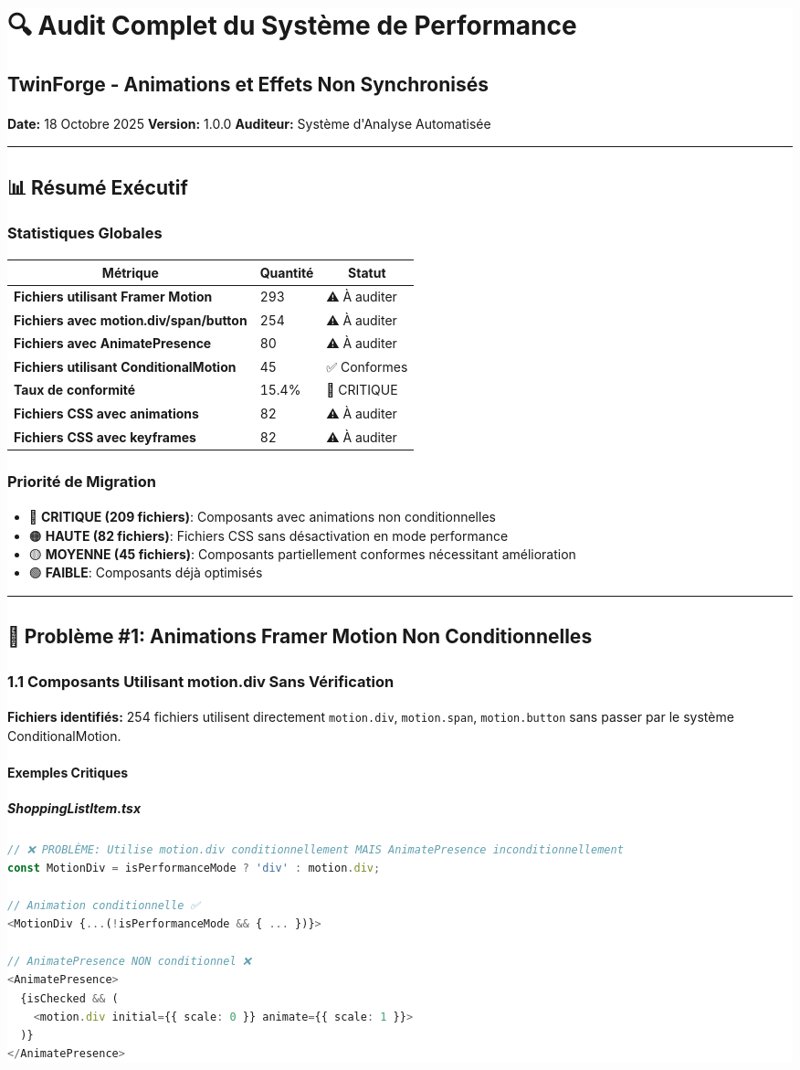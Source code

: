 # 🔍 Audit Complet du Système de Performance
## TwinForge - Animations et Effets Non Synchronisés

**Date:** 18 Octobre 2025
**Version:** 1.0.0
**Auditeur:** Système d'Analyse Automatisée

---

## 📊 Résumé Exécutif

### Statistiques Globales

| Métrique | Quantité | Statut |
|----------|----------|--------|
| **Fichiers utilisant Framer Motion** | 293 | ⚠️ À auditer |
| **Fichiers avec motion.div/span/button** | 254 | ⚠️ À auditer |
| **Fichiers avec AnimatePresence** | 80 | ⚠️ À auditer |
| **Fichiers utilisant ConditionalMotion** | 45 | ✅ Conformes |
| **Taux de conformité** | 15.4% | 🔴 CRITIQUE |
| **Fichiers CSS avec animations** | 82 | ⚠️ À auditer |
| **Fichiers CSS avec keyframes** | 82 | ⚠️ À auditer |

### Priorité de Migration

- 🔴 **CRITIQUE (209 fichiers)**: Composants avec animations non conditionnelles
- 🟠 **HAUTE (82 fichiers)**: Fichiers CSS sans désactivation en mode performance
- 🟡 **MOYENNE (45 fichiers)**: Composants partiellement conformes nécessitant amélioration
- 🟢 **FAIBLE**: Composants déjà optimisés

---

## 🎯 Problème #1: Animations Framer Motion Non Conditionnelles

### 1.1 Composants Utilisant motion.div Sans Vérification

**Fichiers identifiés:** 254 fichiers utilisent directement `motion.div`, `motion.span`, `motion.button` sans passer par le système ConditionalMotion.

#### Exemples Critiques

##### ShoppingListItem.tsx
```typescript
// ❌ PROBLÈME: Utilise motion.div conditionnellement MAIS AnimatePresence inconditionnellement
const MotionDiv = isPerformanceMode ? 'div' : motion.div;

// Animation conditionnelle ✅
<MotionDiv {...(!isPerformanceMode && { ... })}>

// AnimatePresence NON conditionnel ❌
<AnimatePresence>
  {isChecked && (
    <motion.div initial={{ scale: 0 }} animate={{ scale: 1 }}>
  )}
</AnimatePresence>
```